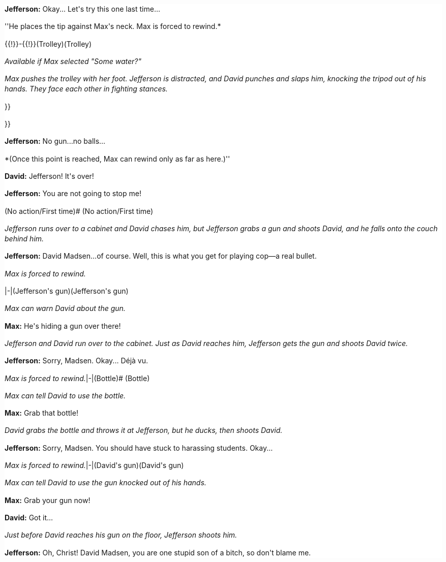 **Jefferson:** Okay... Let's try this one last time...

''He places the tip against Max's neck. Max is forced to rewind.*

{{!}}-{{!}}(Trolley)(Trolley)

*Available if Max selected "Some water?"*

*Max pushes the trolley with her foot. Jefferson is distracted, and David punches and slaps him, knocking the tripod out of his hands. They face each other in fighting stances.*

}}

}}

**Jefferson:** No gun...no balls...

*(Once this point is reached, Max can rewind only as far as here.)''

**David:** Jefferson! It's over!

**Jefferson:** You are not going to stop me!

(No action/First time)# (No action/First time)

*Jefferson runs over to a cabinet and David chases him, but Jefferson grabs a gun and shoots David, and he falls onto the couch behind him.*

**Jefferson:** David Madsen...of course. Well, this is what you get for playing cop—a real bullet.

*Max is forced to rewind.*

|-|(Jefferson's gun)(Jefferson's gun)

*Max can warn David about the gun.*

**Max:** He's hiding a gun over there!

*Jefferson and David run over to the cabinet. Just as David reaches him, Jefferson gets the gun and shoots David twice.*

**Jefferson:** Sorry, Madsen. Okay... Déjà vu.

*Max is forced to rewind.*|-|(Bottle)# (Bottle)

*Max can tell David to use the bottle.*

**Max:** Grab that bottle!

*David grabs the bottle and throws it at Jefferson, but he ducks, then shoots David.*

**Jefferson:** Sorry, Madsen. You should have stuck to harassing students. Okay...

*Max is forced to rewind.*|-|(David's gun)(David's gun)

*Max can tell David to use the gun knocked out of his hands.*

**Max:** Grab your gun now!

**David:** Got it...

*Just before David reaches his gun on the floor, Jefferson shoots him.*

**Jefferson:** Oh, Christ! David Madsen, you are one stupid son of a bitch, so don't blame me.
